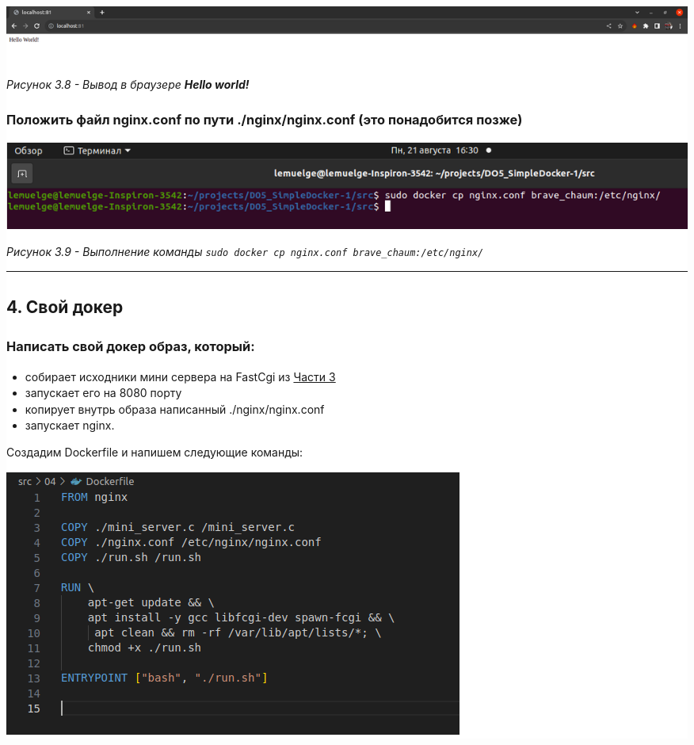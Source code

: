 ![](server/screenshots/3_8.png)

*Рисунок 3.8 - Вывод в браузере __Hello world!__*

### Положить файл nginx.conf по пути ./nginx/nginx.conf (это понадобится позже)

![](server/screenshots/3_9.png)

*Рисунок 3.9 - Выполнение команды `sudo docker cp nginx.conf brave_chaum:/etc/nginx/`*


***
## 4. Свой докер

### Написать свой докер образ, который:

* собирает исходники мини сервера на FastCgi из [Части 3](#part-3-мини-веб-сервер)
* запускает его на 8080 порту
* копирует внутрь образа написанный ./nginx/nginx.conf
* запускает nginx.

Создадим Dockerfile и напишем следующие команды:

![](04/screenshots/4_1.png)
